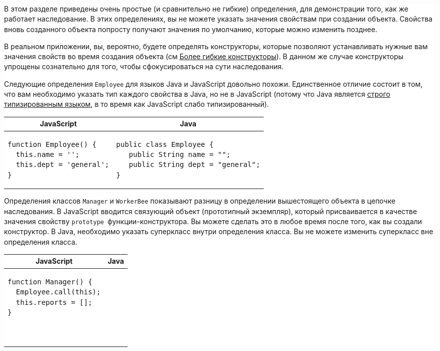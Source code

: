 <p>В этом разделе приведены очень простые (и сравнительно не гибкие) определения, для демонстрации того, как же работает наследование. В этих определениях, вы не можете указать значения свойствам при создании объекта. Свойства вновь созданного объекта попросту получают значения по умолчанию, которые можно изменить позднее.</p>

<p>В реальном приложении, вы, вероятно, будете определять конструкторы, которые позволяют устанавливать нужные вам значения свойств во время создания объекта (см <a href="#Более_гибкие_конструкторы">Более гибкие конструкторы</a>). В данном же случае конструкторы упрощены сознательно для того, чтобы сфокусироваться на сути наследования.</p>

<p>Следующие определения <code>Employee</code> для языков Java и JavaScript довольно похожи. Единственное отличие состоит в том, что вам необходимо указать тип каждого свойства в Java, но не в JavaScript (потому что Java является <a href="https://ru.wikipedia.org/wiki/Сильная_и_слабая_типизация">строго типизированным языком</a>, в то время как JavaScript слабо типизированный).</p>

<table class="standard-table">
 <thead>
  <tr>
   <th scope="col">JavaScript</th>
   <th scope="col">Java</th>
  </tr>
 </thead>
 <tbody>
  <tr>
   <td>
    <pre class="brush: js">
function Employee() {
  this.name = '';
  this.dept = 'general';
}
</pre>
   </td>
   <td>
    <pre class="brush: java">
public class Employee {
   public String name = "";
   public String dept = "general";
}
</pre>
   </td>
  </tr>
 </tbody>
</table>

<p>Определения классов <code>Manager</code> и <code>WorkerBee</code> показывают разницу в определении вышестоящего объекта в цепочке наследования. В JavaScript вводится связующий объект (прототипный экземпляр), который присваивается в качестве значения свойству <code>prototype </code>функции-конструктора. Вы можете сделать это в любое время после того, как вы создали конструктор. В Java, необходимо указать суперкласс внутри определения класса. Вы не можете изменить суперкласс вне определения класса.</p>

<table class="standard-table">
 <thead>
  <tr>
   <th scope="col">JavaScript</th>
   <th scope="col">Java</th>
  </tr>
 </thead>
 <tbody>
  <tr>
   <td>
    <pre class="brush: js">
function Manager() {
  Employee.call(this);
  this.reports = [];
}